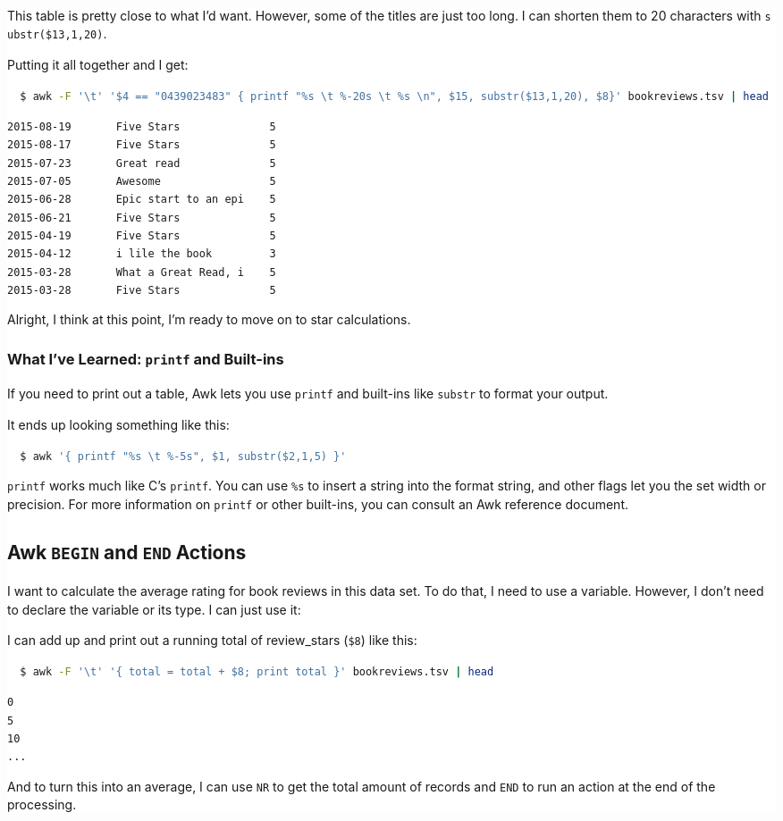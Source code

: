 This table is pretty close to what I’d want. However, some of the titles are
just too long. I can shorten them to 20 characters with `substr($13,1,20)`.

Putting it all together and I get:


```bash
  $ awk -F '\t' '$4 == "0439023483" { printf "%s \t %-20s \t %s \n", $15, substr($13,1,20), $8}' bookreviews.tsv | head
```

    2015-08-19       Five Stars              5
    2015-08-17       Five Stars              5
    2015-07-23       Great read              5
    2015-07-05       Awesome                 5
    2015-06-28       Epic start to an epi    5
    2015-06-21       Five Stars              5
    2015-04-19       Five Stars              5
    2015-04-12       i lile the book         3
    2015-03-28       What a Great Read, i    5
    2015-03-28       Five Stars              5

Alright, I think at this point, I’m ready to move on to star calculations.

### What I’ve Learned: `printf` and Built-ins

If you need to print out a table, Awk lets you use `printf` and built-ins like
`substr` to format your output.

It ends up looking something like this:

```bash
  $ awk '{ printf "%s \t %-5s", $1, substr($2,1,5) }'
```

`printf` works much like C’s `printf`. You can use `%s` to insert a string
into the format string, and other flags let you the set width or precision.
For more information on `printf` or other built-ins, you can consult an Awk
reference document.

## Awk `BEGIN` and `END` Actions

I want to calculate the average rating for book reviews in this data set. To
do that, I need to use a variable. However, I don’t need to declare the
variable or its type. I can just use it:

I can add up and print out a running total of review_stars (`$8`) like this:

```bash
  $ awk -F '\t' '{ total = total + $8; print total }' bookreviews.tsv | head
```

    0
    5
    10
    ...

And to turn this into an average, I can use `NR` to get the total amount of
records and `END` to run an action at the end of the processing.

